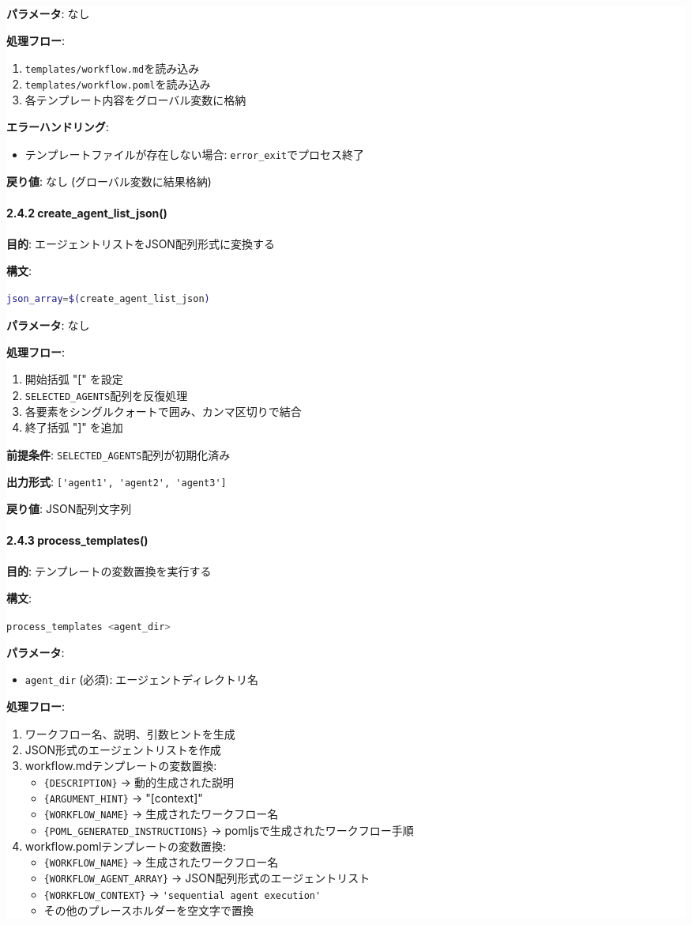 **パラメータ**: なし

**処理フロー**:
1. `templates/workflow.md`を読み込み
2. `templates/workflow.poml`を読み込み
3. 各テンプレート内容をグローバル変数に格納

**エラーハンドリング**:
- テンプレートファイルが存在しない場合: `error_exit`でプロセス終了

**戻り値**: なし (グローバル変数に結果格納)

#### 2.4.2 create_agent_list_json()
**目的**: エージェントリストをJSON配列形式に変換する

**構文**: 
```bash
json_array=$(create_agent_list_json)
```

**パラメータ**: なし

**処理フロー**:
1. 開始括弧 "[" を設定
2. `SELECTED_AGENTS`配列を反復処理
3. 各要素をシングルクォートで囲み、カンマ区切りで結合
4. 終了括弧 "]" を追加

**前提条件**: `SELECTED_AGENTS`配列が初期化済み

**出力形式**: `['agent1', 'agent2', 'agent3']`

**戻り値**: JSON配列文字列

#### 2.4.3 process_templates()
**目的**: テンプレートの変数置換を実行する

**構文**: 
```bash
process_templates <agent_dir>
```

**パラメータ**:
- `agent_dir` (必須): エージェントディレクトリ名

**処理フロー**:
1. ワークフロー名、説明、引数ヒントを生成
2. JSON形式のエージェントリストを作成
3. workflow.mdテンプレートの変数置換:
   - `{DESCRIPTION}` -> 動的生成された説明
   - `{ARGUMENT_HINT}` -> "[context]"
   - `{WORKFLOW_NAME}` -> 生成されたワークフロー名
   - `{POML_GENERATED_INSTRUCTIONS}` -> pomljsで生成されたワークフロー手順
4. workflow.pomlテンプレートの変数置換:
   - `{WORKFLOW_NAME}` -> 生成されたワークフロー名
   - `{WORKFLOW_AGENT_ARRAY}` -> JSON配列形式のエージェントリスト
   - `{WORKFLOW_CONTEXT}` -> `'sequential agent execution'`
   - その他のプレースホルダーを空文字で置換
